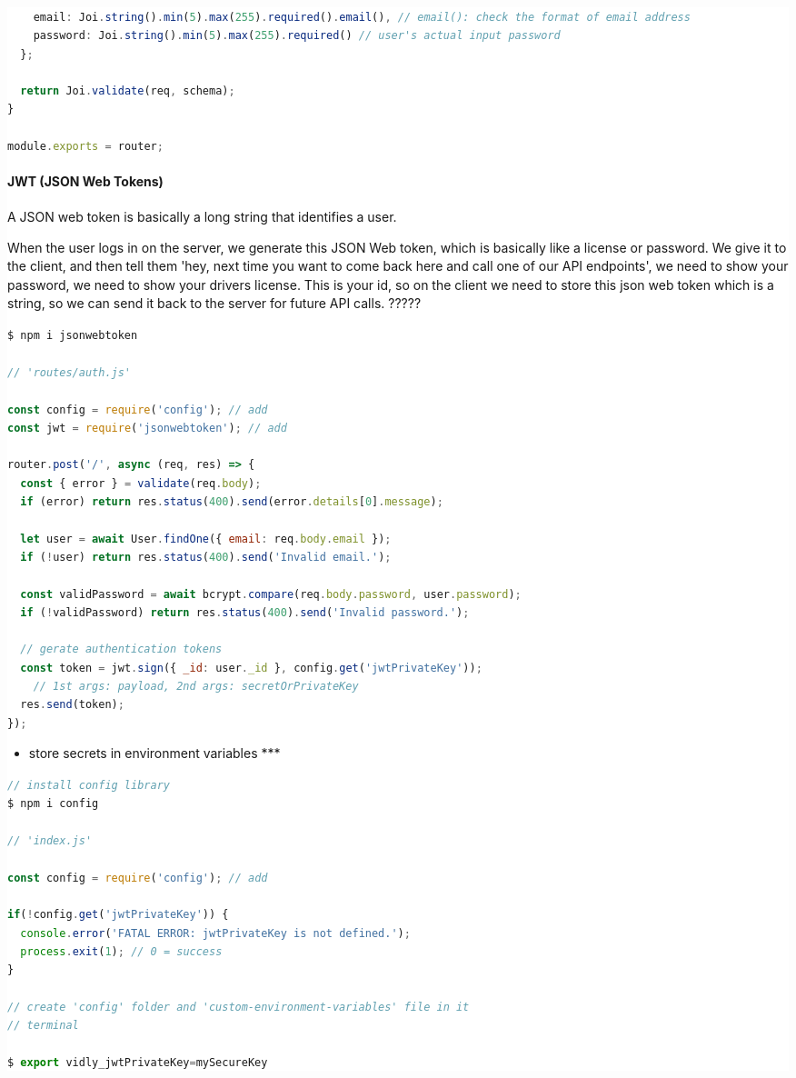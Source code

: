 ```javascript
    email: Joi.string().min(5).max(255).required().email(), // email(): check the format of email address
    password: Joi.string().min(5).max(255).required() // user's actual input password
  };

  return Joi.validate(req, schema);
}

module.exports = router;
```



#### JWT (JSON Web Tokens)

A JSON web token is basically a long string that identifies a user.

When the user logs in on the server, we generate this JSON Web token, which is basically like a license or password. We give it to the client, and then tell them 'hey, next time you want to come back here and call one of our API endpoints', we need to show your password, we need to show your drivers license. This is your id, so on the client we need to store this json web token which is a string, so we can send it back to the server for future API calls. ?????

```javascript
$ npm i jsonwebtoken

// 'routes/auth.js'

const config = require('config'); // add
const jwt = require('jsonwebtoken'); // add

router.post('/', async (req, res) => {
  const { error } = validate(req.body); 
  if (error) return res.status(400).send(error.details[0].message);

  let user = await User.findOne({ email: req.body.email });
  if (!user) return res.status(400).send('Invalid email.');

  const validPassword = await bcrypt.compare(req.body.password, user.password);
  if (!validPassword) return res.status(400).send('Invalid password.');

  // gerate authentication tokens
  const token = jwt.sign({ _id: user._id }, config.get('jwtPrivateKey')); 
    // 1st args: payload, 2nd args: secretOrPrivateKey
  res.send(token);
});
```

* store secrets in environment variables ***

```javascript
// install config library
$ npm i config

// 'index.js'

const config = require('config'); // add

if(!config.get('jwtPrivateKey')) {
  console.error('FATAL ERROR: jwtPrivateKey is not defined.');
  process.exit(1); // 0 = success
}

// create 'config' folder and 'custom-environment-variables' file in it
// terminal

$ export vidly_jwtPrivateKey=mySecureKey
```